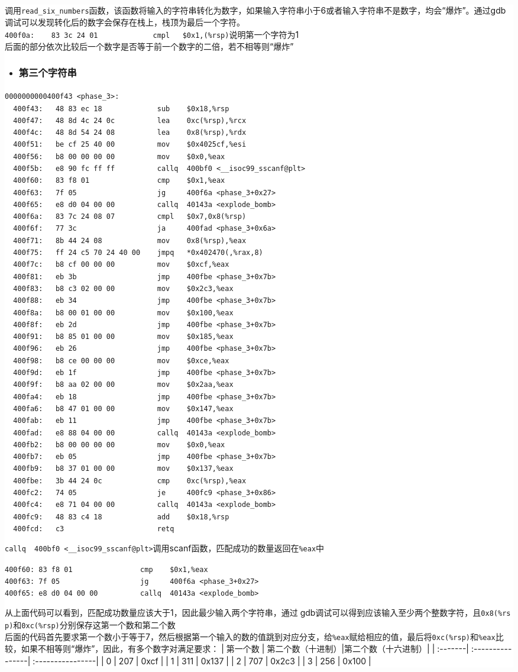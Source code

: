 ```x86asm
```
调用`read_six_numbers`函数，该函数将输入的字符串转化为数字，如果输入字符串小于6或者输入字符串不是数字，均会“爆炸”。通过gdb调试可以发现转化后的数字会保存在栈上，栈顶为最后一个字符。  
`400f0a:	83 3c 24 01          	cmpl   $0x1,(%rsp)`说明第一个字符为1  
后面的部分依次比较后一个数字是否等于前一个数字的二倍，若不相等则“爆炸”
* ### 第三个字符串
```x86asm
0000000000400f43 <phase_3>:
  400f43:	48 83 ec 18          	sub    $0x18,%rsp
  400f47:	48 8d 4c 24 0c       	lea    0xc(%rsp),%rcx
  400f4c:	48 8d 54 24 08       	lea    0x8(%rsp),%rdx
  400f51:	be cf 25 40 00       	mov    $0x4025cf,%esi
  400f56:	b8 00 00 00 00       	mov    $0x0,%eax
  400f5b:	e8 90 fc ff ff       	callq  400bf0 <__isoc99_sscanf@plt>
  400f60:	83 f8 01             	cmp    $0x1,%eax
  400f63:	7f 05                	jg     400f6a <phase_3+0x27>
  400f65:	e8 d0 04 00 00       	callq  40143a <explode_bomb>
  400f6a:	83 7c 24 08 07       	cmpl   $0x7,0x8(%rsp)
  400f6f:	77 3c                	ja     400fad <phase_3+0x6a>
  400f71:	8b 44 24 08          	mov    0x8(%rsp),%eax
  400f75:	ff 24 c5 70 24 40 00 	jmpq   *0x402470(,%rax,8)
  400f7c:	b8 cf 00 00 00       	mov    $0xcf,%eax
  400f81:	eb 3b                	jmp    400fbe <phase_3+0x7b>
  400f83:	b8 c3 02 00 00       	mov    $0x2c3,%eax
  400f88:	eb 34                	jmp    400fbe <phase_3+0x7b>
  400f8a:	b8 00 01 00 00       	mov    $0x100,%eax
  400f8f:	eb 2d                	jmp    400fbe <phase_3+0x7b>
  400f91:	b8 85 01 00 00       	mov    $0x185,%eax
  400f96:	eb 26                	jmp    400fbe <phase_3+0x7b>
  400f98:	b8 ce 00 00 00       	mov    $0xce,%eax
  400f9d:	eb 1f                	jmp    400fbe <phase_3+0x7b>
  400f9f:	b8 aa 02 00 00       	mov    $0x2aa,%eax
  400fa4:	eb 18                	jmp    400fbe <phase_3+0x7b>
  400fa6:	b8 47 01 00 00       	mov    $0x147,%eax
  400fab:	eb 11                	jmp    400fbe <phase_3+0x7b>
  400fad:	e8 88 04 00 00       	callq  40143a <explode_bomb>
  400fb2:	b8 00 00 00 00       	mov    $0x0,%eax
  400fb7:	eb 05                	jmp    400fbe <phase_3+0x7b>
  400fb9:	b8 37 01 00 00       	mov    $0x137,%eax
  400fbe:	3b 44 24 0c          	cmp    0xc(%rsp),%eax
  400fc2:	74 05                	je     400fc9 <phase_3+0x86>
  400fc4:	e8 71 04 00 00       	callq  40143a <explode_bomb>
  400fc9:	48 83 c4 18          	add    $0x18,%rsp
  400fcd:	c3                   	retq   
```
`callq  400bf0 <__isoc99_sscanf@plt>`调用scanf函数，匹配成功的数量返回在`%eax`中
```x86asm
400f60:	83 f8 01             	cmp    $0x1,%eax
400f63:	7f 05                	jg     400f6a <phase_3+0x27>
400f65:	e8 d0 04 00 00       	callq  40143a <explode_bomb>
```
从上面代码可以看到，匹配成功数量应该大于1，因此最少输入两个字符串，通过 gdb调试可以得到应该输入至少两个整数字符，且`0x8(%rsp)`和`0xc(%rsp)`分别保存这第一个数和第二个数  
后面的代码首先要求第一个数小于等于7，然后根据第一个输入的数的值跳到对应分支，给`%eax`赋给相应的值，最后将`0xc(%rsp)`和`%eax`比较，如果不相等则“爆炸”，因此，有多个数字对满足要求：
| 第一个数 | 第二个数（十进制）|第二个数（十六进制）|
| :-------| :----------------| :----------------|
| 0       | 207              | 0xcf               |
| 1       | 311              | 0x137              |
| 2       | 707              | 0x2c3              |
| 3       | 256              | 0x100              |